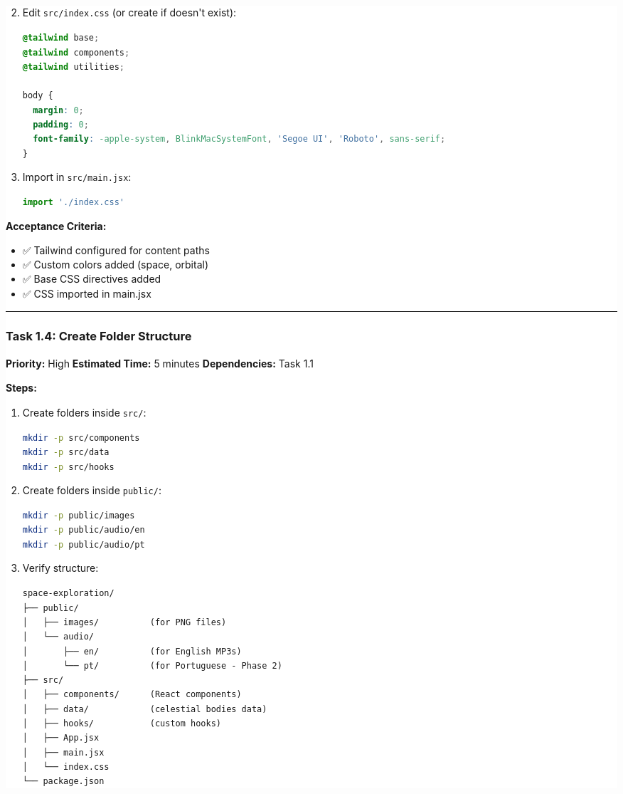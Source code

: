 2. Edit `src/index.css` (or create if doesn't exist):
   ```css
   @tailwind base;
   @tailwind components;
   @tailwind utilities;

   body {
     margin: 0;
     padding: 0;
     font-family: -apple-system, BlinkMacSystemFont, 'Segoe UI', 'Roboto', sans-serif;
   }
   ```

3. Import in `src/main.jsx`:
   ```javascript
   import './index.css'
   ```

**Acceptance Criteria:**
- ✅ Tailwind configured for content paths
- ✅ Custom colors added (space, orbital)
- ✅ Base CSS directives added
- ✅ CSS imported in main.jsx

---

### Task 1.4: Create Folder Structure
**Priority:** High
**Estimated Time:** 5 minutes
**Dependencies:** Task 1.1

**Steps:**
1. Create folders inside `src/`:
   ```bash
   mkdir -p src/components
   mkdir -p src/data
   mkdir -p src/hooks
   ```

2. Create folders inside `public/`:
   ```bash
   mkdir -p public/images
   mkdir -p public/audio/en
   mkdir -p public/audio/pt
   ```

3. Verify structure:
   ```
   space-exploration/
   ├── public/
   │   ├── images/          (for PNG files)
   │   └── audio/
   │       ├── en/          (for English MP3s)
   │       └── pt/          (for Portuguese - Phase 2)
   ├── src/
   │   ├── components/      (React components)
   │   ├── data/            (celestial bodies data)
   │   ├── hooks/           (custom hooks)
   │   ├── App.jsx
   │   ├── main.jsx
   │   └── index.css
   └── package.json
   ```
